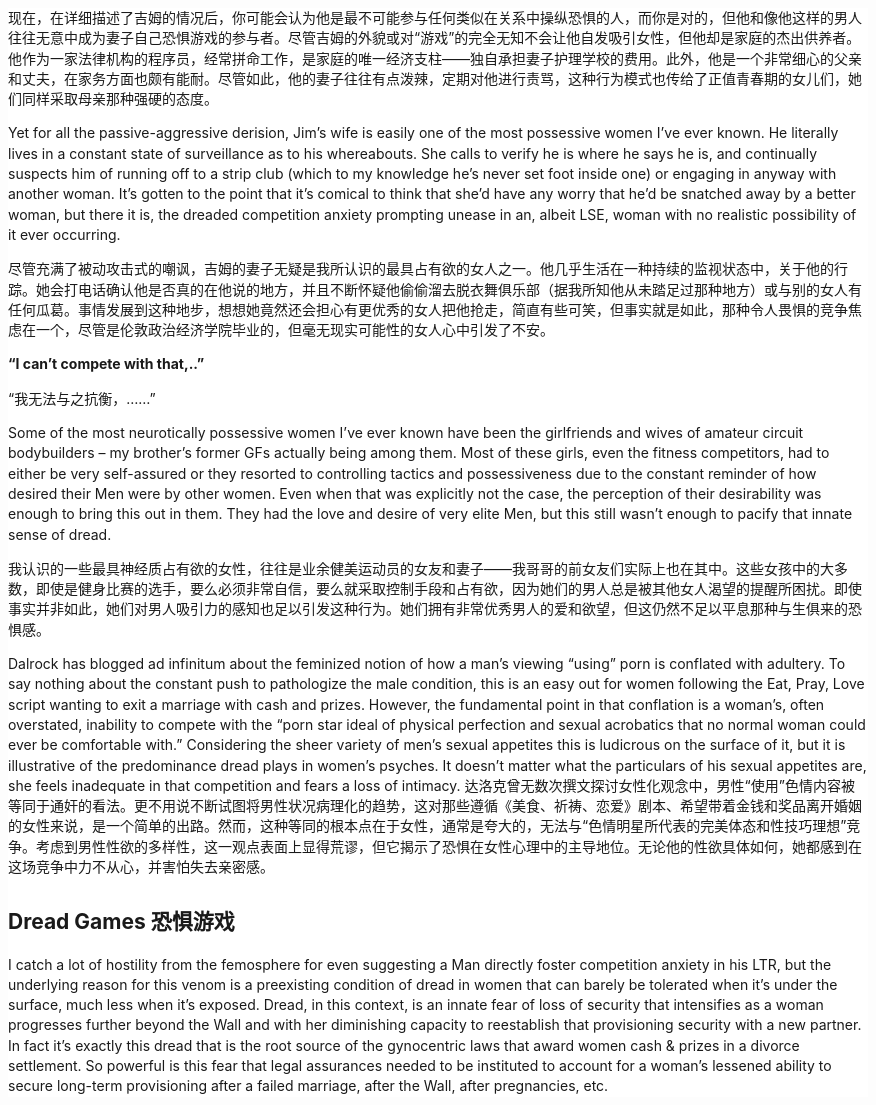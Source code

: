 现在，在详细描述了吉姆的情况后，你可能会认为他是最不可能参与任何类似在关系中操纵恐惧的人，而你是对的，但他和像他这样的男人往往无意中成为妻子自己恐惧游戏的参与者。尽管吉姆的外貌或对“游戏”的完全无知不会让他自发吸引女性，但他却是家庭的杰出供养者。他作为一家法律机构的程序员，经常拼命工作，是家庭的唯一经济支柱——独自承担妻子护理学校的费用。此外，他是一个非常细心的父亲和丈夫，在家务方面也颇有能耐。尽管如此，他的妻子往往有点泼辣，定期对他进行责骂，这种行为模式也传给了正值青春期的女儿们，她们同样采取母亲那种强硬的态度。

Yet for all the passive-aggressive derision, Jim’s wife is easily one of the most possessive women I’ve ever known. He literally lives in a constant state of surveillance as to his whereabouts. She calls to verify he is where he says he is, and continually suspects him of running off to a strip club (which to my knowledge he’s never set foot inside one) or engaging in anyway with another woman. It’s gotten to the point that it’s comical to think that she’d have any worry that he’d be snatched away by a better woman, but there it is, the dreaded competition anxiety prompting unease in an, albeit LSE, woman with no realistic possibility of it ever occurring.

尽管充满了被动攻击式的嘲讽，吉姆的妻子无疑是我所认识的最具占有欲的女人之一。他几乎生活在一种持续的监视状态中，关于他的行踪。她会打电话确认他是否真的在他说的地方，并且不断怀疑他偷偷溜去脱衣舞俱乐部（据我所知他从未踏足过那种地方）或与别的女人有任何瓜葛。事情发展到这种地步，想想她竟然还会担心有更优秀的女人把他抢走，简直有些可笑，但事实就是如此，那种令人畏惧的竞争焦虑在一个，尽管是伦敦政治经济学院毕业的，但毫无现实可能性的女人心中引发了不安。

**“I can’t compete with that,..”**

“我无法与之抗衡，……”

Some of the most neurotically possessive women I’ve ever known have been the girlfriends and wives of amateur circuit bodybuilders – my brother’s former GFs actually being among them. Most of these girls, even the fitness competitors, had to either be very self-assured or they resorted to controlling tactics and possessiveness due to the constant reminder of how desired their Men were by other women. Even when that was explicitly not the case, the perception of their desirability was enough to bring this out in them. They had the love and desire of very elite Men, but this still wasn’t enough to pacify that innate sense of dread.

我认识的一些最具神经质占有欲的女性，往往是业余健美运动员的女友和妻子——我哥哥的前女友们实际上也在其中。这些女孩中的大多数，即使是健身比赛的选手，要么必须非常自信，要么就采取控制手段和占有欲，因为她们的男人总是被其他女人渴望的提醒所困扰。即使事实并非如此，她们对男人吸引力的感知也足以引发这种行为。她们拥有非常优秀男人的爱和欲望，但这仍然不足以平息那种与生俱来的恐惧感。

Dalrock has blogged ad infinitum about the feminized notion of how a man’s viewing “using” porn is conflated with adultery. To say nothing about the constant push to pathologize the male condition, this is an easy out for women following the Eat, Pray, Love script wanting to exit a marriage with cash and prizes. However, the fundamental point in that conflation is a woman’s, often overstated, inability to compete with the “porn star ideal of physical perfection and sexual acrobatics that no normal woman could ever be comfortable with.” Considering the sheer variety of men’s sexual appetites this is ludicrous on the surface of it, but it is illustrative of the predominance dread plays in women’s psyches. It doesn’t matter what the particulars of his sexual appetites are, she feels inadequate in that competition and fears a loss of intimacy.
达洛克曾无数次撰文探讨女性化观念中，男性“使用”色情内容被等同于通奸的看法。更不用说不断试图将男性状况病理化的趋势，这对那些遵循《美食、祈祷、恋爱》剧本、希望带着金钱和奖品离开婚姻的女性来说，是一个简单的出路。然而，这种等同的根本点在于女性，通常是夸大的，无法与“色情明星所代表的完美体态和性技巧理想”竞争。考虑到男性性欲的多样性，这一观点表面上显得荒谬，但它揭示了恐惧在女性心理中的主导地位。无论他的性欲具体如何，她都感到在这场竞争中力不从心，并害怕失去亲密感。

## Dread Games 恐惧游戏

I catch a lot of hostility from the femosphere for even suggesting a Man directly foster competition anxiety in his LTR, but the underlying reason for this venom is a preexisting condition of dread in women that can barely be tolerated when it’s under the surface, much less when it’s exposed. Dread, in this context, is an innate fear of loss of security that intensifies as a woman progresses further beyond the Wall and with her diminishing capacity to reestablish that provisioning security with a new partner. In fact it’s exactly this dread that is the root source of the gynocentric laws that award women cash & prizes in a divorce settlement. So powerful is this fear that legal assurances needed to be instituted to account for a woman’s lessened ability to secure long-term provisioning after a failed marriage, after the Wall, after pregnancies, etc.
